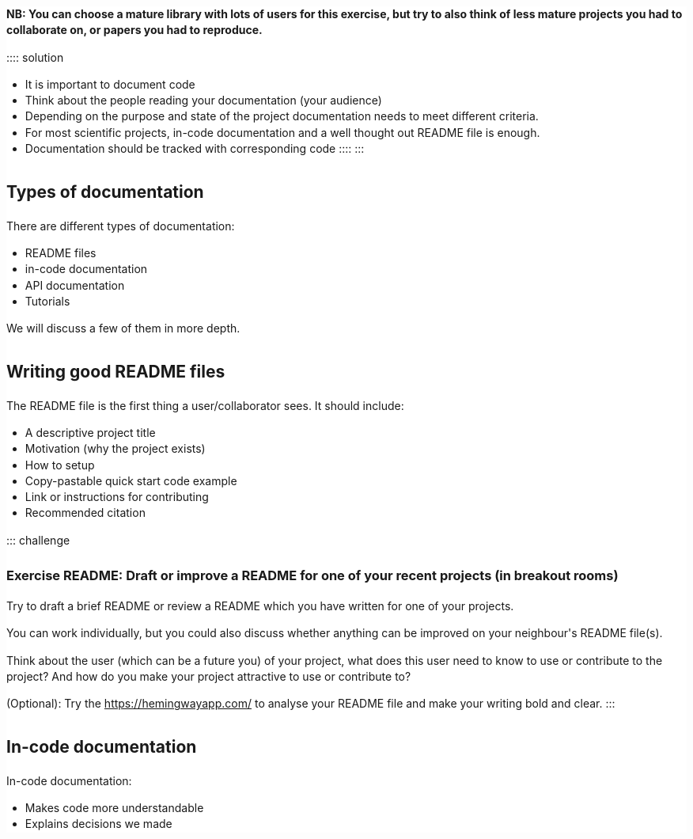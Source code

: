 **NB: You can choose a mature library with lots of users for this exercise, but try to also think of less mature projects you had to collaborate on, or papers you had to reproduce.**

:::: solution
- It is important to document code
- Think about the people reading your documentation (your audience)
- Depending on the purpose and state of the project documentation needs to meet different criteria. 
- For most scientific projects, in-code documentation and a well thought out README file is enough.
- Documentation should be tracked with corresponding code
::::
:::

## Types of documentation
There are different types of documentation:

- README files
- in-code documentation
- API documentation
- Tutorials

We will discuss a few of them in more depth.

## Writing good README files
The README file is the first thing a user/collaborator sees. It should include:

- A descriptive project title
- Motivation (why the project exists)
- How to setup
- Copy-pastable quick start code example
- Link or instructions for contributing
- Recommended citation

::: challenge
### Exercise README: Draft or improve a README for one of your recent projects (in breakout rooms)

Try to draft a brief README or review a README which you have written for one of your projects.

You can work individually, but you could also discuss whether anything can be improved on your neighbour's README file(s).

Think about the user (which can be a future you) of your project, what does this user need to know to use or contribute to the project? And how do you make your project attractive to use or contribute to?

(Optional): Try the https://hemingwayapp.com/ to analyse your README file and make your writing bold and clear.
:::

## In-code documentation

In-code documentation:
- Makes code more understandable
- Explains decisions we made
